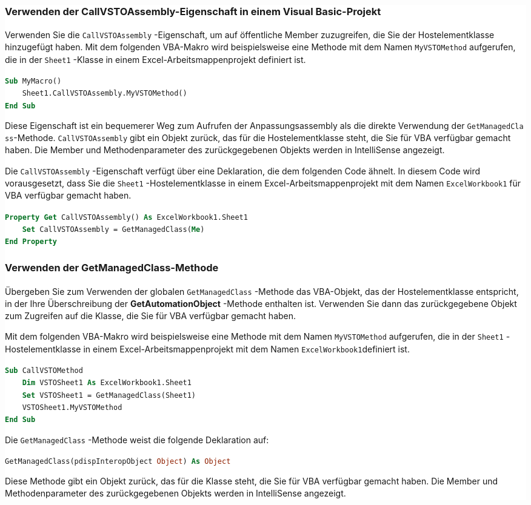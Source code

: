 ### <a name="use-the-callvstoassembly-property-in-a-visual-basic-project"></a>Verwenden der CallVSTOAssembly-Eigenschaft in einem Visual Basic-Projekt  
 Verwenden Sie die `CallVSTOAssembly` -Eigenschaft, um auf öffentliche Member zuzugreifen, die Sie der Hostelementklasse hinzugefügt haben. Mit dem folgenden VBA-Makro wird beispielsweise eine Methode mit dem Namen `MyVSTOMethod` aufgerufen, die in der `Sheet1` -Klasse in einem Excel-Arbeitsmappenprojekt definiert ist.  
  
```vb
Sub MyMacro()  
    Sheet1.CallVSTOAssembly.MyVSTOMethod()  
End Sub  
```  
  
 Diese Eigenschaft ist ein bequemerer Weg zum Aufrufen der Anpassungsassembly als die direkte Verwendung der `GetManagedClass`-Methode. `CallVSTOAssembly` gibt ein Objekt zurück, das für die Hostelementklasse steht, die Sie für VBA verfügbar gemacht haben. Die Member und Methodenparameter des zurückgegebenen Objekts werden in IntelliSense angezeigt.  
  
 Die `CallVSTOAssembly` -Eigenschaft verfügt über eine Deklaration, die dem folgenden Code ähnelt. In diesem Code wird vorausgesetzt, dass Sie die `Sheet1` -Hostelementklasse in einem Excel-Arbeitsmappenprojekt mit dem Namen `ExcelWorkbook1` für VBA verfügbar gemacht haben.  
  
```vb 
Property Get CallVSTOAssembly() As ExcelWorkbook1.Sheet1  
    Set CallVSTOAssembly = GetManagedClass(Me)  
End Property  
```  
  
### <a name="use-the-getmanagedclass-method"></a>Verwenden der GetManagedClass-Methode  
 Übergeben Sie zum Verwenden der globalen `GetManagedClass` -Methode das VBA-Objekt, das der Hostelementklasse entspricht, in der Ihre Überschreibung der **GetAutomationObject** -Methode enthalten ist. Verwenden Sie dann das zurückgegebene Objekt zum Zugreifen auf die Klasse, die Sie für VBA verfügbar gemacht haben.  
  
 Mit dem folgenden VBA-Makro wird beispielsweise eine Methode mit dem Namen `MyVSTOMethod` aufgerufen, die in der `Sheet1` -Hostelementklasse in einem Excel-Arbeitsmappenprojekt mit dem Namen `ExcelWorkbook1`definiert ist.  
  
```vb
Sub CallVSTOMethod  
    Dim VSTOSheet1 As ExcelWorkbook1.Sheet1  
    Set VSTOSheet1 = GetManagedClass(Sheet1)  
    VSTOSheet1.MyVSTOMethod  
End Sub  
```  
  
 Die `GetManagedClass` -Methode weist die folgende Deklaration auf:  
  
```vb
GetManagedClass(pdispInteropObject Object) As Object  
```  
  
 Diese Methode gibt ein Objekt zurück, das für die Klasse steht, die Sie für VBA verfügbar gemacht haben. Die Member und Methodenparameter des zurückgegebenen Objekts werden in IntelliSense angezeigt.  
  